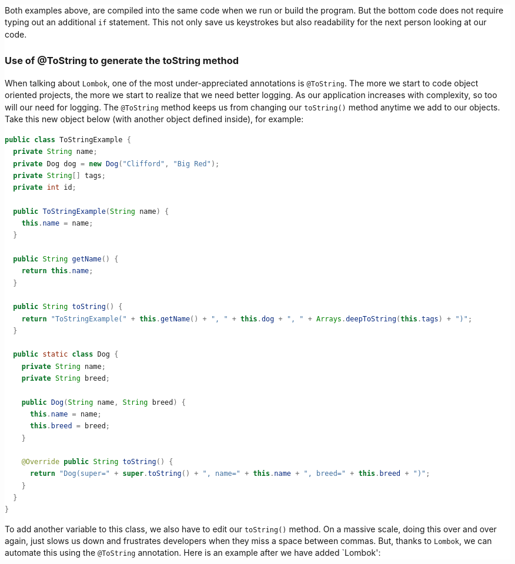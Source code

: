 Both examples above, are compiled into the same code when we run or build the program. But the bottom code does not require typing out an additional `if` statement. This not only save us keystrokes but also readability for the next person looking at our code.

### Use of @ToString to generate the toString method

When talking about `Lombok`, one of the most under-appreciated annotations is `@ToString`. The more we start to code object oriented projects, the more we start to realize that we need better logging. As our application increases with complexity, so too will our need for logging. The `@ToString` method keeps us from changing our `toString()` method anytime we add to our objects. Take this new object below (with another object defined inside), for example:

```java
public class ToStringExample {
  private String name;
  private Dog dog = new Dog("Clifford", "Big Red");
  private String[] tags;
  private int id;

  public ToStringExample(String name) {
    this.name = name;
  }

  public String getName() {
    return this.name;
  }

  public String toString() {
    return "ToStringExample(" + this.getName() + ", " + this.dog + ", " + Arrays.deepToString(this.tags) + ")";
  }

  public static class Dog {
    private String name;
    private String breed;

    public Dog(String name, String breed) {
      this.name = name;
      this.breed = breed;
    }

    @Override public String toString() {
      return "Dog(super=" + super.toString() + ", name=" + this.name + ", breed=" + this.breed + ")";
    }
  }
}
```

To add another variable to this class, we also have to edit our `toString()` method. On a massive scale, doing this over and over again, just slows us down and frustrates developers when they miss a space between commas. But, thanks to `Lombok`, we can automate this using the `@ToString` annotation. Here is an example after we have added `Lombok':
